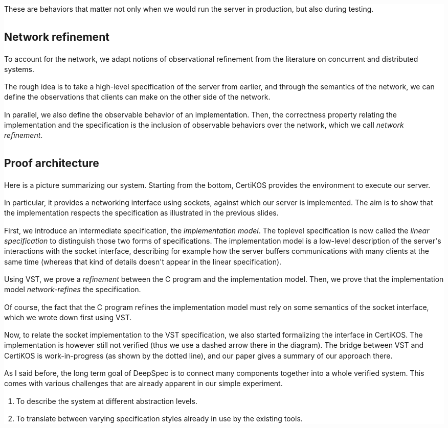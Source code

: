 These are behaviors that matter not only when we would run the server in
production, but also during testing.

Network refinement
------------------

To account for the network, we adapt notions of observational refinement
from the literature on concurrent and distributed systems.

The rough idea is to take a high-level specification of the server from
earlier, and through the semantics of the network, we can define the
observations that clients can make on the other side of the network.

In parallel, we also define the observable behavior of an implementation.
Then, the correctness property relating the implementation and the
specification is the inclusion of observable behaviors over the network,
which we call *network refinement*.

Proof architecture
------------------

Here is a picture summarizing our system. Starting from the bottom,
CertiKOS provides the environment to execute our server.

In particular, it provides a networking interface using sockets, against which
our server is implemented. The aim is to show that the implementation
respects the specification as illustrated in the previous slides.

First, we introduce an intermediate specification, the *implementation model*.
The toplevel specification is now called the *linear specification* to
distinguish those two forms of specifications.
The implementation model is a low-level description of the server's
interactions with the socket interface, describing for example how the server
buffers communications with many clients at the same time (whereas that kind of
details doesn't appear in the linear specification).

Using VST, we prove a *refinement* between the C program and the implementation
model. Then, we prove that the implementation model *network-refines* the
specification.

Of course, the fact that the C program refines the implementation model must
rely on some semantics of the socket interface, which we wrote down first using
VST.

Now, to relate the socket implementation to the VST specification,
we also started formalizing the interface in CertiKOS. The implementation
is however still not verified (thus we use a dashed arrow there in the diagram).
The bridge between VST and CertiKOS is work-in-progress (as shown by the dotted
line), and our paper gives a summary of our approach there.

As I said before, the long term goal of DeepSpec is to connect many components
together into a whole verified system. This comes with various challenges
that are already apparent in our simple experiment.

1. To describe the system at different abstraction levels.

2. To translate between varying specification styles already
in use by the existing tools.

